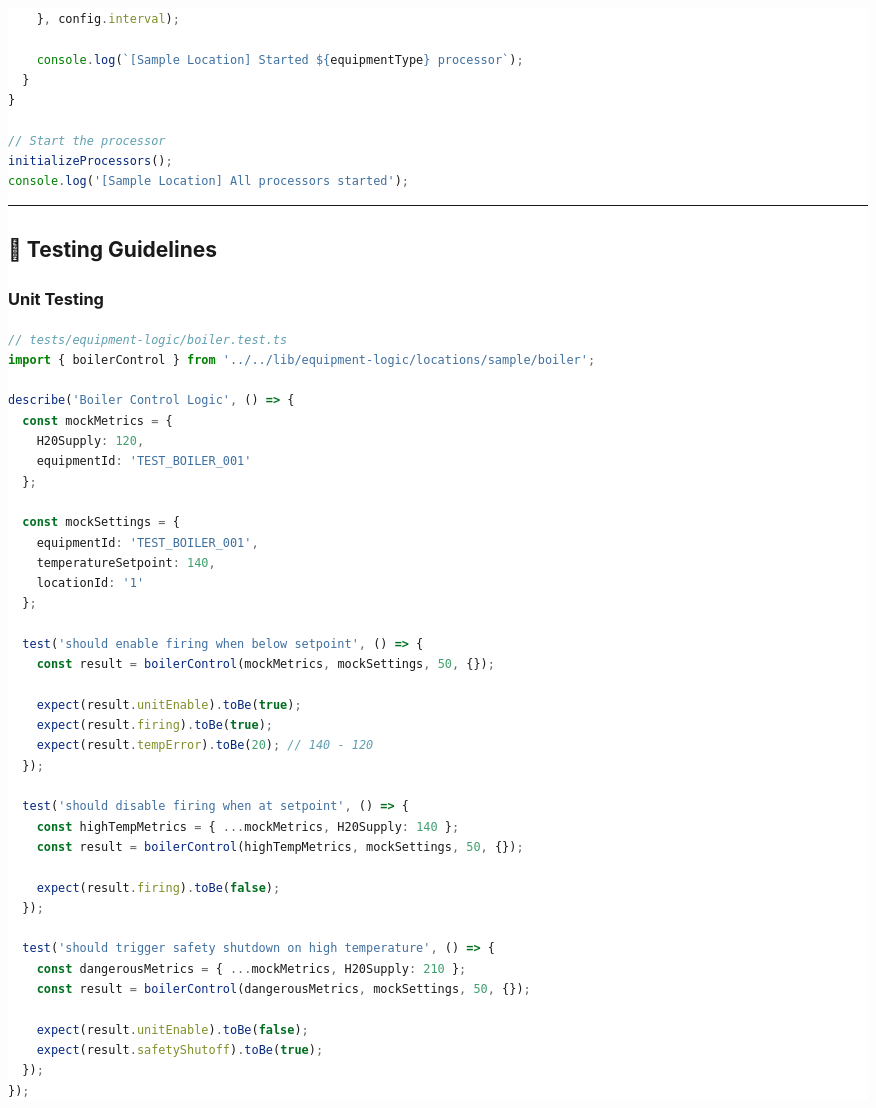 ```typescript
    }, config.interval);

    console.log(`[Sample Location] Started ${equipmentType} processor`);
  }
}

// Start the processor
initializeProcessors();
console.log('[Sample Location] All processors started');
```

---

## 🧪 Testing Guidelines

### **Unit Testing**
```typescript
// tests/equipment-logic/boiler.test.ts
import { boilerControl } from '../../lib/equipment-logic/locations/sample/boiler';

describe('Boiler Control Logic', () => {
  const mockMetrics = {
    H20Supply: 120,
    equipmentId: 'TEST_BOILER_001'
  };

  const mockSettings = {
    equipmentId: 'TEST_BOILER_001',
    temperatureSetpoint: 140,
    locationId: '1'
  };

  test('should enable firing when below setpoint', () => {
    const result = boilerControl(mockMetrics, mockSettings, 50, {});
    
    expect(result.unitEnable).toBe(true);
    expect(result.firing).toBe(true);
    expect(result.tempError).toBe(20); // 140 - 120
  });

  test('should disable firing when at setpoint', () => {
    const highTempMetrics = { ...mockMetrics, H20Supply: 140 };
    const result = boilerControl(highTempMetrics, mockSettings, 50, {});
    
    expect(result.firing).toBe(false);
  });

  test('should trigger safety shutdown on high temperature', () => {
    const dangerousMetrics = { ...mockMetrics, H20Supply: 210 };
    const result = boilerControl(dangerousMetrics, mockSettings, 50, {});
    
    expect(result.unitEnable).toBe(false);
    expect(result.safetyShutoff).toBe(true);
  });
});
```
